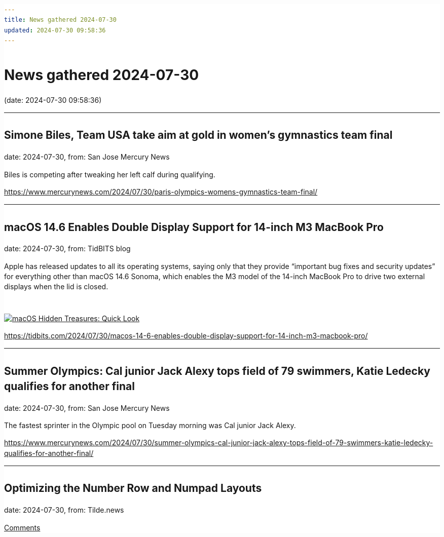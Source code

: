 ```yaml
---
title: News gathered 2024-07-30
updated: 2024-07-30 09:58:36
---
```


# News gathered 2024-07-30

(date: 2024-07-30 09:58:36)

---

## Simone Biles, Team USA take aim at gold in women’s gymnastics team final

date: 2024-07-30, from: San Jose Mercury News

Biles is competing after tweaking her left calf during qualifying. 

<https://www.mercurynews.com/2024/07/30/paris-olympics-womens-gymnastics-team-final/>

---

## macOS 14.6 Enables Double Display Support for 14-inch M3 MacBook Pro

date: 2024-07-30, from: TidBITS blog

Apple has released updates to all its operating systems, saying only that they provide “important bug fixes and security updates” for everything other than macOS 14.6 Sonoma, which enables the M3 model of the 14-inch MacBook Pro to drive two external displays when the lid is closed.<p style="margin-top: 3em"><a href="https://tidbits.com/2016/02/12/os-x-hidden-treasures-quick-look/"><picture><source srcset="https://tidbits.com/wp/../uploads/2018/05/TB-Quick-Look-ad-640x200.png" media="(max-width: 600px)" type="image/png"><img src="https://tidbits.com/wp/../uploads/2018/05/TB-Quick-Look-ad-1456x180.png" srcset="https://tidbits.com/wp/../uploads/2018/05/TB-Quick-Look-ad-1456x180.png 1456w, https://tidbits.com/wp/../uploads/2018/05/TB-Quick-Look-ad-1456x180-640x79.png 640w" alt="macOS Hidden Treasures: Quick Look"></picture></a></p> 

<https://tidbits.com/2024/07/30/macos-14-6-enables-double-display-support-for-14-inch-m3-macbook-pro/>

---

## Summer Olympics: Cal junior Jack Alexy tops field of 79 swimmers, Katie Ledecky qualifies for another final

date: 2024-07-30, from: San Jose Mercury News

The fastest sprinter in the Olympic pool on Tuesday morning was Cal junior Jack Alexy. 

<https://www.mercurynews.com/2024/07/30/summer-olympics-cal-junior-jack-alexy-tops-field-of-79-swimmers-katie-ledecky-qualifies-for-another-final/>

---

## Optimizing the Number Row and Numpad Layouts

date: 2024-07-30, from: Tilde.news

<p><a href="https://tilde.news/s/zkiscv/optimizing_number_row_numpad_layouts">Comments</a></p> 
